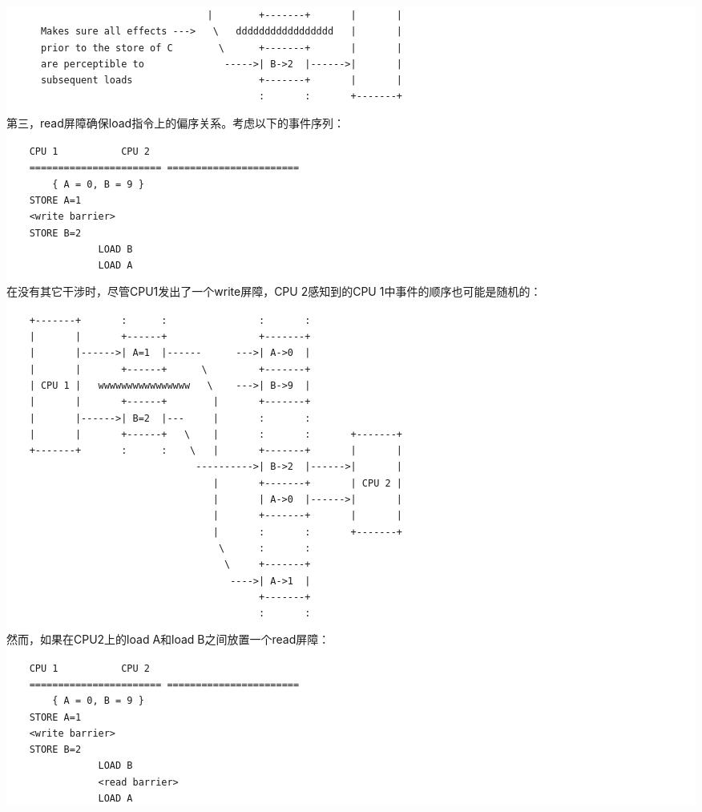```
	                               |        +-------+       |       |
	  Makes sure all effects --->   \   ddddddddddddddddd   |       |
	  prior to the store of C        \      +-------+       |       |
	  are perceptible to              ----->| B->2  |------>|       |
	  subsequent loads                      +-------+       |       |
	                                        :       :       +-------+
```

第三，read屏障确保load指令上的偏序关系。考虑以下的事件序列：

```
	CPU 1			CPU 2
	=======================	=======================
		{ A = 0, B = 9 }
	STORE A=1
	<write barrier>
	STORE B=2
				LOAD B
				LOAD A
```

在没有其它干涉时，尽管CPU1发出了一个write屏障，CPU 2感知到的CPU 1中事件的顺序也可能是随机的：

```
	+-------+       :      :                :       :
	|       |       +------+                +-------+
	|       |------>| A=1  |------      --->| A->0  |
	|       |       +------+      \         +-------+
	| CPU 1 |   wwwwwwwwwwwwwwww   \    --->| B->9  |
	|       |       +------+        |       +-------+
	|       |------>| B=2  |---     |       :       :
	|       |       +------+   \    |       :       :       +-------+
	+-------+       :      :    \   |       +-------+       |       |
	                             ---------->| B->2  |------>|       |
	                                |       +-------+       | CPU 2 |
	                                |       | A->0  |------>|       |
	                                |       +-------+       |       |
	                                |       :       :       +-------+
	                                 \      :       :
	                                  \     +-------+
	                                   ---->| A->1  |
	                                        +-------+
	                                        :       :
```

然而，如果在CPU2上的load A和load B之间放置一个read屏障：

```
	CPU 1			CPU 2
	=======================	=======================
		{ A = 0, B = 9 }
	STORE A=1
	<write barrier>
	STORE B=2
				LOAD B
				<read barrier>
				LOAD A
```
